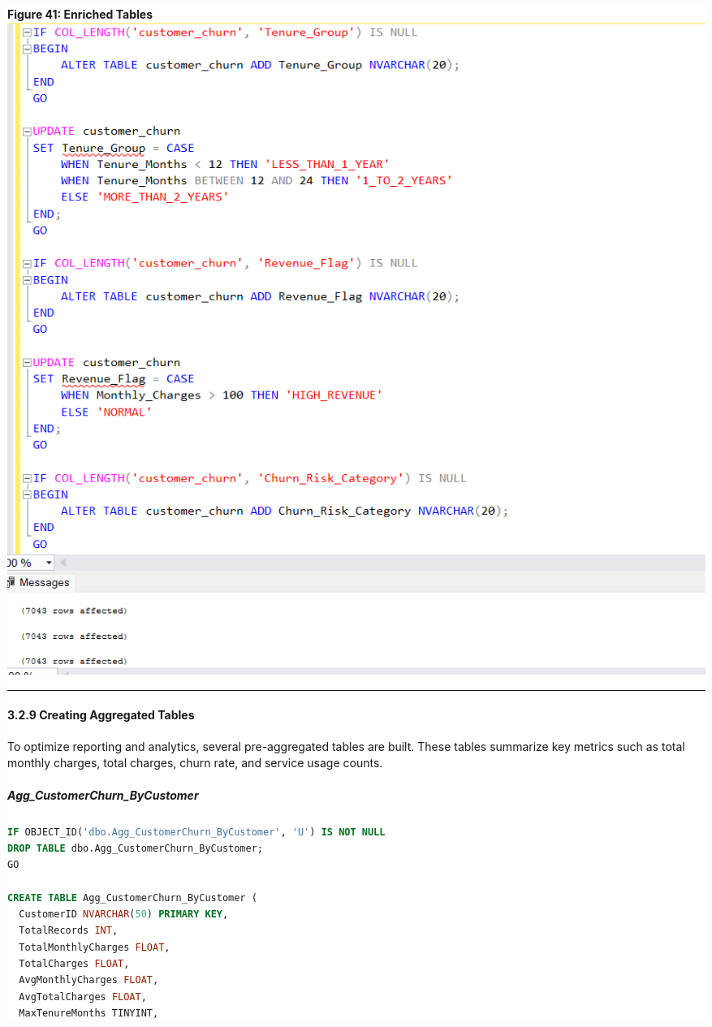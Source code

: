 **Figure 41: Enriched Tables**  
![Figure 41: Enriched Tables](img/s41.png)

---
#### 3.2.9 Creating Aggregated Tables

To optimize reporting and analytics, several pre-aggregated tables are built. These tables summarize key metrics such as total monthly charges, total charges, churn rate, and service usage counts.

##### Agg_CustomerChurn_ByCustomer

```sql
IF OBJECT_ID('dbo.Agg_CustomerChurn_ByCustomer', 'U') IS NOT NULL
DROP TABLE dbo.Agg_CustomerChurn_ByCustomer;
GO

CREATE TABLE Agg_CustomerChurn_ByCustomer (
  CustomerID NVARCHAR(50) PRIMARY KEY,
  TotalRecords INT,
  TotalMonthlyCharges FLOAT,
  TotalCharges FLOAT,
  AvgMonthlyCharges FLOAT,
  AvgTotalCharges FLOAT,
  MaxTenureMonths TINYINT,
```